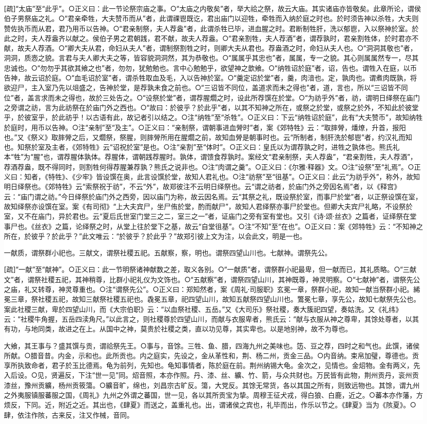 [疏]“太庙”至“此乎”。<span class="q">○</span>正义曰：此一节论祭宗庙之事。<span class="q">○</span>“太庙之内敬矣”者，举大祫之祭，故云大庙。其实诸庙亦皆敬矣。此章所论，谓侯伯子男祭庙之礼。<span class="q">○</span>“君亲牵牲，大夫赞币而从”者，此谓祼鬯既讫，君出庙门以迎牲，牵牲而入纳於庭之时也。於时须告神以杀牲，大夫则赞佐执币而从君，君乃用币以告神。<span class="q">○</span>“君亲制祭，夫人荐盎”者，此谓杀牲已毕，进血腥之时。君断制牲肝，洗以郁鬯，入以祭神於室。於此之时，夫人荐盎齐以献之。侯伯子男之君朝践，君不献，故夫人荐盎。<span class="q">○</span>“君亲割牲，夫人荐酒”者，谓荐孰时，君亲割牲体，於时君亦不献，故夫人荐酒。<span class="q">○</span>“卿大夫从君，命妇从夫人”者，谓制祭割牲之时，则卿大夫从君也。荐盎酒之时，命妇从夫人也。<span class="q">○</span>“洞洞其敬也”者，洞洞，质悫之貌。言君与夫人卿大夫之等，皆容貌洞洞然，其为恭敬也。<span class="q">○</span>“属属乎其忠也”者，属属，专一之貌。其心则属属然专一，尽其忠诚也。<span class="q">○</span>“勿勿乎其欲其飨之也”者，勿勿，犹勉勉也。言中心勉勉乎，欲望神之歆飨。<span class="q">○</span>“纳牲诏於庭”者，诏，告也。谓牲入在庭，以币告神，故云诏於庭。<span class="q">○</span>“血毛诏於室”者，谓杀牲取血及毛，入以告神於室。<span class="q">○</span>“羹定诏於堂”者，羹，肉湆也。定，孰肉也。谓煮肉既孰，将欲迎尸，主入室乃先以俎盛之，告神於堂，是荐孰未食之前也。<span class="q">○</span>“三诏皆不同位，盖道求而未之得也”者，道，言也，所以“三诏皆不同位”者，盖言求而未之得也，故於三处告之。<span class="q">○</span>“设祭於堂”者，谓荐腥爓之时，设此所荐馔在於堂。<span class="q">○</span>“为祊乎外”者，祊，谓明日绎祭在庙门之旁谓之祊，言为此祊祭在於庙门外之西也。<span class="q">○</span>“故曰：於彼乎？於此乎”者，以其不知神之所在，或祭之於堂，或祭之於外，不知此於彼堂乎，於彼室乎，於此祊乎！以古语有此，故记者引以结之。<span class="q">○</span>注“纳牲”至“杀牲”。<span class="q">○</span>正义曰：下云“纳牲诏於庭”，此有“大夫赞币”，故知纳牲於庭时，用币以告神。<span class="q">○</span>注“亲制”至“及主”。<span class="q">○</span>正义曰：“亲制祭，谓朝事进血膋时”者，案《郊特牲》云：“取膟膋，燔燎，升首，报阳也。”又《祭义》取膟膋之后，又爓祭，祭腥，则膟膋所用在腥爓之前，故知血膋是朝事时也。云“所制者，制肝洗於郁鬯”者，约汉礼而知也。知祭於室及主者，《郊特牲》云“诏祝於室”是也。<span class="q">○</span>注“亲割”至“体时”。<span class="q">○</span>正义曰：皇氏以为谓荐孰之时，进牲之孰体也。熊氏礼本“牲”为“腥”也，谓荐腥体孰体。荐腥体，谓朝践荐腥时。孰体，谓馈食荐孰时。案经文“君亲制祭，夫人荐盎”，“君亲割牲，夫人荐酒”，荐酒荐盎，既不得同时，则割牲何得荐腥兼荐孰？熊氏之说非也。<span class="q">○</span>注“肉谓之羹”。<span class="q">○</span>正义曰：《尔雅·释器》文。<span class="q">○</span>注“设祭”至“礼焉”。<span class="q">○</span>正义曰：知者，《特牲》、《少牢》皆设馔在奥，此言设馔於堂，故知人君礼也。<span class="q">○</span>注“祊祭”至“徂基”。<span class="q">○</span>正义曰：此云“为祊乎外”，称外，故知明日绎祭也。《郊特牲》云“索祭祝于祊”，不云“外”，故郑彼注不云明日绎祭也。云“谓之祊者，於庙门外之旁因名焉”者，以《释宫》云：“庙门谓之祊。”今日绎祭於庙门外之西旁，因以庙门为称，故云因名焉。云“其祭之礼，既设祭於室，而事尸於堂”者，以正祭设馔在室，故知绎祭亦设馔在室。案《有司彻》“上大夫宾尸，坐尸侑於堂，酌而献尸”，故知人君绎祭亦事尸於堂也。但卿大夫宾尸礼略，不设祭於室，又不在庙门，异於君也。云“夏后氏世室门堂三之二，室三之一”者，证庙门之旁有室有堂也。又引《诗·颂·丝衣》之篇者，证绎祭在堂事尸也。《丝衣》之篇，论绎祭之时，从堂上往於堂下之基，故云“自堂徂基”。<span class="q">○</span>注“不知”至“在也”。<span class="q">○</span>正义曰：案《郊特牲》云：“不知神之所在，於彼乎？於此乎？”此文唯云：“於彼乎？於此乎？”故郑引彼上文为注，以会此文，明是一也。



一献质，<span class="q">谓祭群小祀也。</span>三献文，<span class="q">谓祭社稷五祀。</span>五献察，<span class="q">察，明也。谓祭四望山川也。</span>七献神。<span class="q">谓祭先公。</span>

[疏]“一献”至“献神”。<span class="q">○</span>正义曰：此一节明祭诸神献数之差，取义各别。<span class="q">○</span>“一献质”者，谓祭群小祀最卑，但一献而已，其礼质略。<span class="q">○</span>“三献文”者，谓祭社稷五祀，其神稍尊，比群小祀礼仪为文饰也。<span class="q">○</span>“五献察”者，谓祭四望山川，其神既尊，神灵明察。<span class="q">○</span>“七献神”者，谓祭先公之庙，礼又转尊，神灵尊重也。<span class="q">○</span>注“谓祭先公”。<span class="q">○</span>正义曰：郑知然者，案《周礼·司服职》玄冕一章，祭群小祀，故知一献当祭群小祀。絺冕三章，祭社稷五祀，故知三献祭社稷五祀也。毳冕五章，祀四望山川，故知五献祭四望山川也。鷩冕七章，享先公，故知七献祭先公也。案此社稷三献，卑於四望山川，而《大宗伯职》云：“以血祭社稷、五岳。”又《大司乐》祭社稷，奏大簇祀四望，奏姑洗。又《礼纬》云：“社稷牛角握，五岳四渎角尺。”以此言之，则社稷尊於四望山川，而献与衣服卑者，熊氏云：“献与衣服从神之尊卑，其馀处尊者，以其有功，与地同类，故进之在上。从国中之神，莫贵於社稷之类，直以功见尊，其实卑也。以是地别神，故不为尊也。



大飨，其王事与？<span class="q">盛其馔与贡，谓祫祭先王。<span class="q">○</span>事与，音馀。</span>三牲、鱼、腊，四海九州之美味也。笾、豆之荐，四时之和气也。<span class="q">此馔，诸侯所献。<span class="q">○</span>腊音昔。</span>内金，示和也。<span class="q">此所贡也。内之庭实，先设之，金从革性和，荆、杨二州，贡金三品。<span class="q">○</span>内音纳。</span>束帛加璧，尊德也。<span class="q">贡享所执致命者，君子於玉比德焉。</span>龟为前列，先知也。<span class="q">龟知事情者，陈於庭在前。荆州纳锡大龟。</span>金次之，见情也。<span class="q">金炤物。金有两义，先入后设。<span class="q">○</span>见，贤遍反，下注“世一见”同。炤音照，本亦作照。</span>丹、漆、丝、纊、竹、箭，与众共财也。<span class="q">万民皆有此物，荆州贡丹，衮州贡漆丝，豫州贡纊，杨州贡筱簜。<span class="q">○</span>纊音旷，绵也，刘昌宗古旷反。簜，大党反。</span>其馀无常货，各以其国之所有，则致远物也。<span class="q">其馀，谓九州之外夷服镇服蕃服之国，《周礼》九州之外谓之蕃国，世一见，各以其所贡宝为挚。周穆王征犬戎，得白狼、白鹿，近之。<span class="q">○</span>蕃本亦作藩，方烦反，下同。近，附近之近。</span>其出也，《肆夏》而送之，盖重礼也。<span class="q">出，谓诸侯之宾也，礼毕而出，作乐以节之。《肆夏》当为《陔夏》。<span class="q">○</span>肆，依注作陔，古来反，注又作械，音同。</span>
